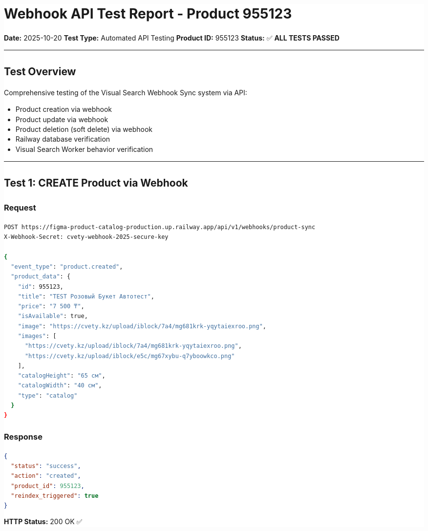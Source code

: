 # Webhook API Test Report - Product 955123

**Date:** 2025-10-20
**Test Type:** Automated API Testing
**Product ID:** 955123
**Status:** ✅ **ALL TESTS PASSED**

---

## Test Overview

Comprehensive testing of the Visual Search Webhook Sync system via API:
- Product creation via webhook
- Product update via webhook
- Product deletion (soft delete) via webhook
- Railway database verification
- Visual Search Worker behavior verification

---

## Test 1: CREATE Product via Webhook

### Request
```bash
POST https://figma-product-catalog-production.up.railway.app/api/v1/webhooks/product-sync
X-Webhook-Secret: cvety-webhook-2025-secure-key

{
  "event_type": "product.created",
  "product_data": {
    "id": 955123,
    "title": "TEST Розовый Букет Автотест",
    "price": "7 500 ₸",
    "isAvailable": true,
    "image": "https://cvety.kz/upload/iblock/7a4/mg681krk-yqytaiexroo.png",
    "images": [
      "https://cvety.kz/upload/iblock/7a4/mg681krk-yqytaiexroo.png",
      "https://cvety.kz/upload/iblock/e5c/mg67xybu-q7yboowkco.png"
    ],
    "catalogHeight": "65 см",
    "catalogWidth": "40 см",
    "type": "catalog"
  }
}
```

### Response
```json
{
  "status": "success",
  "action": "created",
  "product_id": 955123,
  "reindex_triggered": true
}
```
**HTTP Status:** 200 OK ✅
